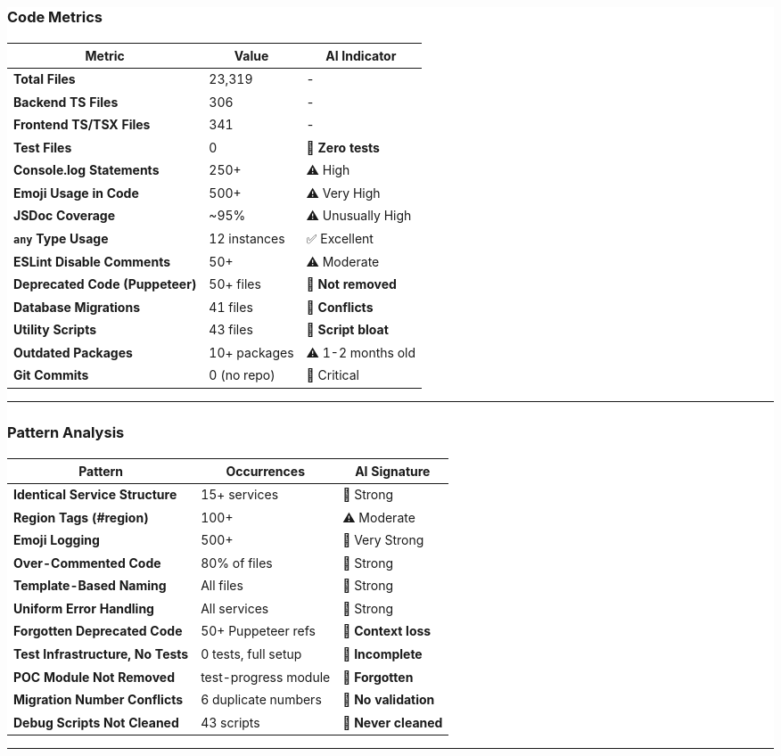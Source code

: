 ### **Code Metrics**

| Metric                          | Value        | AI Indicator        |
| ------------------------------- | ------------ | ------------------- |
| **Total Files**                 | 23,319       | -                   |
| **Backend TS Files**            | 306          | -                   |
| **Frontend TS/TSX Files**       | 341          | -                   |
| **Test Files**                  | 0            | 🚨 **Zero tests**   |
| **Console.log Statements**      | 250+         | ⚠️ High             |
| **Emoji Usage in Code**         | 500+         | ⚠️ Very High        |
| **JSDoc Coverage**              | ~95%         | ⚠️ Unusually High   |
| **`any` Type Usage**            | 12 instances | ✅ Excellent        |
| **ESLint Disable Comments**     | 50+          | ⚠️ Moderate         |
| **Deprecated Code (Puppeteer)** | 50+ files    | 🚨 **Not removed**  |
| **Database Migrations**         | 41 files     | 🚨 **Conflicts**    |
| **Utility Scripts**             | 43 files     | 🚨 **Script bloat** |
| **Outdated Packages**           | 10+ packages | ⚠️ 1-2 months old   |
| **Git Commits**                 | 0 (no repo)  | 🚨 Critical         |

---

### **Pattern Analysis**

| Pattern                           | Occurrences          | AI Signature         |
| --------------------------------- | -------------------- | -------------------- |
| **Identical Service Structure**   | 15+ services         | 🚨 Strong            |
| **Region Tags (#region)**         | 100+                 | ⚠️ Moderate          |
| **Emoji Logging**                 | 500+                 | 🚨 Very Strong       |
| **Over-Commented Code**           | 80% of files         | 🚨 Strong            |
| **Template-Based Naming**         | All files            | 🚨 Strong            |
| **Uniform Error Handling**        | All services         | 🚨 Strong            |
| **Forgotten Deprecated Code**     | 50+ Puppeteer refs   | 🚨 **Context loss**  |
| **Test Infrastructure, No Tests** | 0 tests, full setup  | 🚨 **Incomplete**    |
| **POC Module Not Removed**        | test-progress module | 🚨 **Forgotten**     |
| **Migration Number Conflicts**    | 6 duplicate numbers  | 🚨 **No validation** |
| **Debug Scripts Not Cleaned**     | 43 scripts           | 🚨 **Never cleaned** |

---